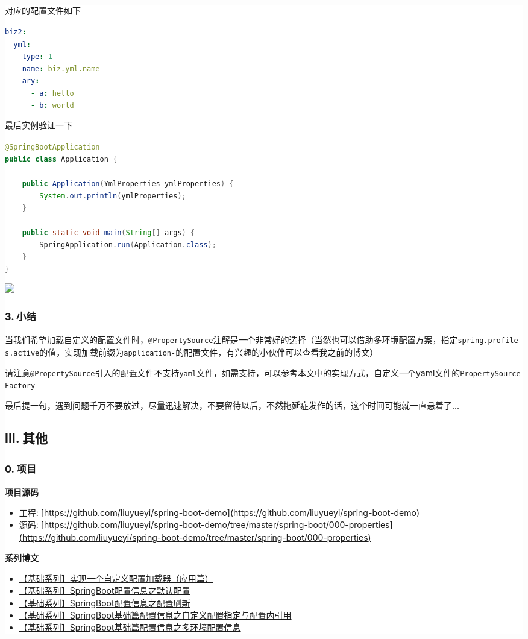 对应的配置文件如下

```yaml
biz2:
  yml:
    type: 1
    name: biz.yml.name
    ary:
      - a: hello
      - b: world
```

最后实例验证一下

```java
@SpringBootApplication
public class Application {

    public Application(YmlProperties ymlProperties) {
        System.out.println(ymlProperties);
    }

    public static void main(String[] args) {
        SpringApplication.run(Application.class);
    }
}
```

![](/imgs/201226/01.jpg)

### 3. 小结

当我们希望加载自定义的配置文件时，`@PropertySource`注解是一个非常好的选择（当然也可以借助多环境配置方案，指定`spring.profiles.active`的值，实现加载前缀为`application-`的配置文件，有兴趣的小伙伴可以查看我之前的博文）

请注意`@PropertySource`引入的配置文件不支持`yaml`文件，如需支持，可以参考本文中的实现方式，自定义一个yaml文件的`PropertySourceFactory`


最后提一句，遇到问题千万不要放过，尽量迅速解决，不要留待以后，不然拖延症发作的话，这个时间可能就一直悬着了...

## III. 其他

### 0. 项目

**项目源码**

- 工程: [https://github.com/liuyueyi/spring-boot-demo](https://github.com/liuyueyi/spring-boot-demo)
- 源码: [https://github.com/liuyueyi/spring-boot-demo/tree/master/spring-boot/000-properties](https://github.com/liuyueyi/spring-boot-demo/tree/master/spring-boot/000-properties)

**系列博文**

- [【基础系列】实现一个自定义配置加载器（应用篇）](https://spring.hhui.top/spring-blog/2020/05/07/200507-SpringBoot%E7%B3%BB%E5%88%97%E6%95%99%E7%A8%8B%E4%B9%8B%E5%AE%9E%E7%8E%B0%E4%B8%80%E4%B8%AA%E8%87%AA%E5%AE%9A%E4%B9%89%E9%85%8D%E7%BD%AE%E5%8A%A0%E8%BD%BD%E5%99%A8/)
- [【基础系列】SpringBoot配置信息之默认配置](https://spring.hhui.top/spring-blog/2018/09/25/180925-SpringBoot%E5%9F%BA%E7%A1%80%E7%AF%87%E9%85%8D%E7%BD%AE%E4%BF%A1%E6%81%AF%E4%B9%8B%E9%BB%98%E8%AE%A4%E9%85%8D%E7%BD%AE/)
- [【基础系列】SpringBoot配置信息之配置刷新](https://spring.hhui.top/spring-blog/2018/09/22/180922-SpringBoot%E5%9F%BA%E7%A1%80%E7%AF%87%E9%85%8D%E7%BD%AE%E4%BF%A1%E6%81%AF%E4%B9%8B%E9%85%8D%E7%BD%AE%E5%88%B7%E6%96%B0/)
- [【基础系列】SpringBoot基础篇配置信息之自定义配置指定与配置内引用](https://spring.hhui.top/spring-blog/2018/09/21/180921-SpringBoot%E5%9F%BA%E7%A1%80%E7%AF%87%E9%85%8D%E7%BD%AE%E4%BF%A1%E6%81%AF%E4%B9%8B%E8%87%AA%E5%AE%9A%E4%B9%89%E9%85%8D%E7%BD%AE%E6%8C%87%E5%AE%9A%E4%B8%8E%E9%85%8D%E7%BD%AE%E5%86%85%E5%BC%95%E7%94%A8/)
- [【基础系列】SpringBoot基础篇配置信息之多环境配置信息](https://spring.hhui.top/spring-blog/2018/09/20/180920-SpringBoot%E5%9F%BA%E7%A1%80%E7%AF%87%E9%85%8D%E7%BD%AE%E4%BF%A1%E6%81%AF%E4%B9%8B%E5%A4%9A%E7%8E%AF%E5%A2%83%E9%85%8D%E7%BD%AE%E4%BF%A1%E6%81%AF/)
